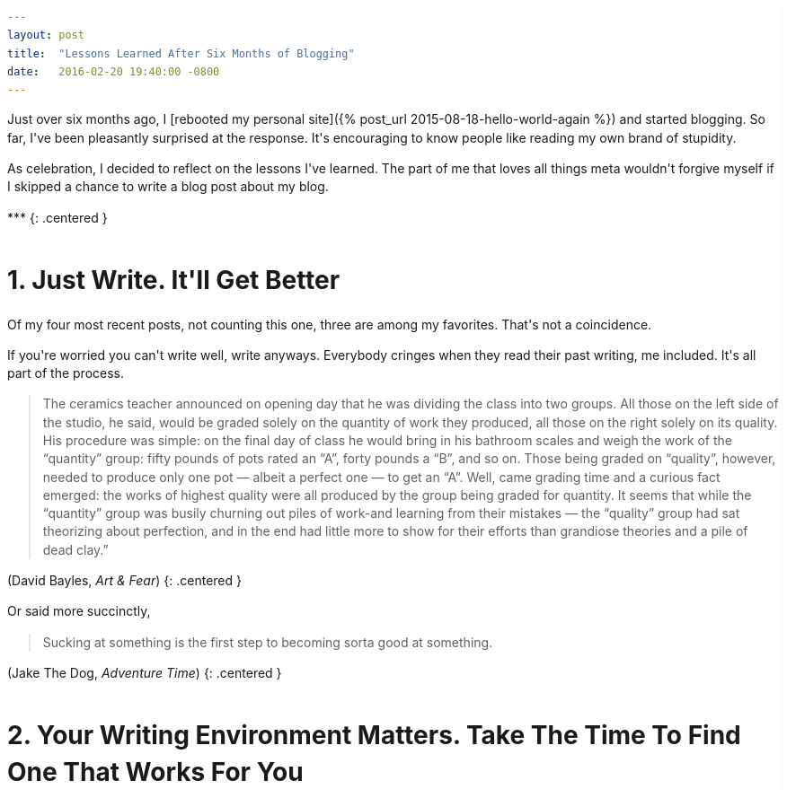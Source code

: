 ```yaml
---
layout: post
title:  "Lessons Learned After Six Months of Blogging"
date:   2016-02-20 19:40:00 -0800
---
```


Just over six months ago, I [rebooted my personal site]({% post_url 2015-08-18-hello-world-again %})
and started blogging. So far, I've been pleasantly surprised at the response.
It's encouraging to know people like reading my own brand of
stupidity.

As celebration, I decided to reflect on the lessons I've learned.
The part of me that loves all things meta wouldn't forgive myself
if I skipped a chance to write a blog post about my blog.


\*\*\*
{: .centered }

# 1. Just Write. It'll Get Better

Of my four most recent posts, not counting this one, three are among my
favorites. That's not a coincidence.

If you're worried you can't write well, write anyways.
Everybody cringes when they read their past writing, me included.
It's all part of the process.

> The ceramics teacher announced on opening day that he was dividing the class into two groups. All those on the left side of the studio, he said, would be graded solely on the quantity of work they produced, all those on the right solely on its quality. His procedure was simple: on the final day of class he would bring in his bathroom scales and weigh the work of the “quantity” group: fifty pounds of pots rated an “A”, forty pounds a “B”, and so on. Those being graded on “quality”, however, needed to produce only one pot — albeit a perfect one — to get an “A”. Well, came grading time and a curious fact emerged: the works of highest quality were all produced by the group being graded for quantity. It seems that while the “quantity” group was busily churning out piles of work-and learning from their mistakes — the “quality” group had sat theorizing about perfection, and in the end had little more to show for their efforts than grandiose theories and a pile of dead clay.” 

(David Bayles, *Art & Fear*)
{: .centered }

Or said more succinctly,

> Sucking at something is the first step to becoming sorta good at
> something.

(Jake The Dog, *Adventure Time*)
{: .centered }


# 2. Your Writing Environment Matters. Take The Time To Find One That Works For You
